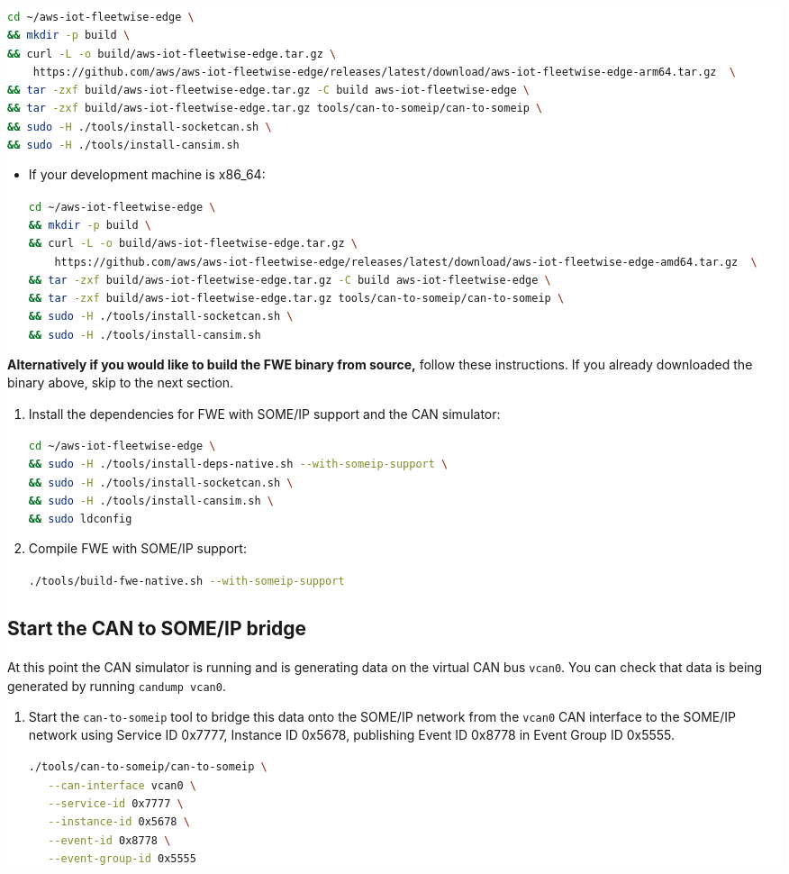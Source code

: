   ```bash
  cd ~/aws-iot-fleetwise-edge \
  && mkdir -p build \
  && curl -L -o build/aws-iot-fleetwise-edge.tar.gz \
      https://github.com/aws/aws-iot-fleetwise-edge/releases/latest/download/aws-iot-fleetwise-edge-arm64.tar.gz  \
  && tar -zxf build/aws-iot-fleetwise-edge.tar.gz -C build aws-iot-fleetwise-edge \
  && tar -zxf build/aws-iot-fleetwise-edge.tar.gz tools/can-to-someip/can-to-someip \
  && sudo -H ./tools/install-socketcan.sh \
  && sudo -H ./tools/install-cansim.sh
  ```

- If your development machine is x86_64:

  ```bash
  cd ~/aws-iot-fleetwise-edge \
  && mkdir -p build \
  && curl -L -o build/aws-iot-fleetwise-edge.tar.gz \
      https://github.com/aws/aws-iot-fleetwise-edge/releases/latest/download/aws-iot-fleetwise-edge-amd64.tar.gz  \
  && tar -zxf build/aws-iot-fleetwise-edge.tar.gz -C build aws-iot-fleetwise-edge \
  && tar -zxf build/aws-iot-fleetwise-edge.tar.gz tools/can-to-someip/can-to-someip \
  && sudo -H ./tools/install-socketcan.sh \
  && sudo -H ./tools/install-cansim.sh
  ```

**Alternatively if you would like to build the FWE binary from source,** follow these instructions.
If you already downloaded the binary above, skip to the next section.

1. Install the dependencies for FWE with SOME/IP support and the CAN simulator:

   ```bash
   cd ~/aws-iot-fleetwise-edge \
   && sudo -H ./tools/install-deps-native.sh --with-someip-support \
   && sudo -H ./tools/install-socketcan.sh \
   && sudo -H ./tools/install-cansim.sh \
   && sudo ldconfig
   ```

1. Compile FWE with SOME/IP support:

   ```bash
   ./tools/build-fwe-native.sh --with-someip-support
   ```

## Start the CAN to SOME/IP bridge

At this point the CAN simulator is running and is generating data on the virtual CAN bus `vcan0`.
You can check that data is being generated by running `candump vcan0`.

1. Start the `can-to-someip` tool to bridge this data onto the SOME/IP network from the `vcan0` CAN
   interface to the SOME/IP network using Service ID 0x7777, Instance ID 0x5678, publishing Event ID
   0x8778 in Event Group ID 0x5555.

   ```bash
   ./tools/can-to-someip/can-to-someip \
      --can-interface vcan0 \
      --service-id 0x7777 \
      --instance-id 0x5678 \
      --event-id 0x8778 \
      --event-group-id 0x5555
   ```
